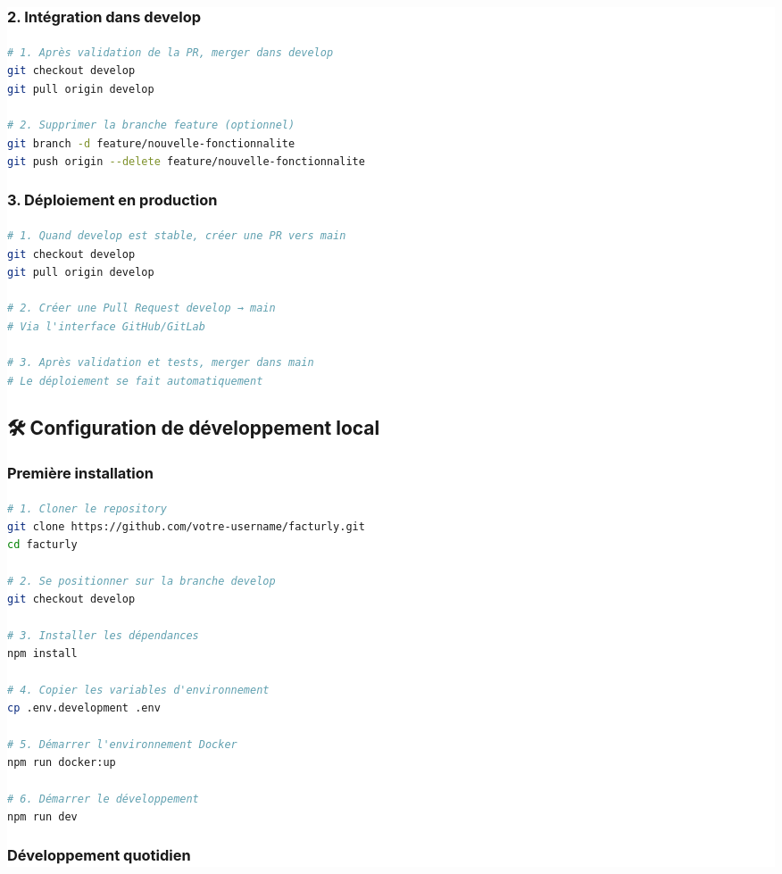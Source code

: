 ### 2. Intégration dans develop

```bash
# 1. Après validation de la PR, merger dans develop
git checkout develop
git pull origin develop

# 2. Supprimer la branche feature (optionnel)
git branch -d feature/nouvelle-fonctionnalite
git push origin --delete feature/nouvelle-fonctionnalite
```

### 3. Déploiement en production

```bash
# 1. Quand develop est stable, créer une PR vers main
git checkout develop
git pull origin develop

# 2. Créer une Pull Request develop → main
# Via l'interface GitHub/GitLab

# 3. Après validation et tests, merger dans main
# Le déploiement se fait automatiquement
```

## 🛠️ Configuration de développement local

### Première installation

```bash
# 1. Cloner le repository
git clone https://github.com/votre-username/facturly.git
cd facturly

# 2. Se positionner sur la branche develop
git checkout develop

# 3. Installer les dépendances
npm install

# 4. Copier les variables d'environnement
cp .env.development .env

# 5. Démarrer l'environnement Docker
npm run docker:up

# 6. Démarrer le développement
npm run dev
```

### Développement quotidien
